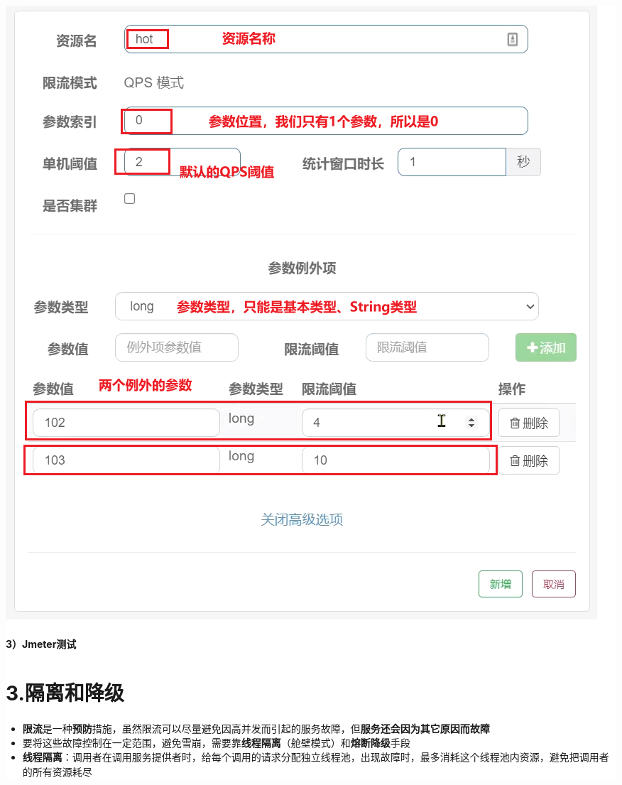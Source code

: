 ![image-20210716120536714](pics/image-20210716120536714.png)

#### 3）Jmeter测试

# 3.隔离和降级

- **限流**是一种**预防**措施，虽然限流可以尽量避免因高并发而引起的服务故障，但**服务还会因为其它原因而故障**
- 要将这些故障控制在一定范围，避免雪崩，需要靠**线程隔离**（舱壁模式）和**熔断降级**手段
- **线程隔离**：调用者在调用服务提供者时，给每个调用的请求分配独立线程池，出现故障时，最多消耗这个线程池内资源，避免把调用者的所有资源耗尽

